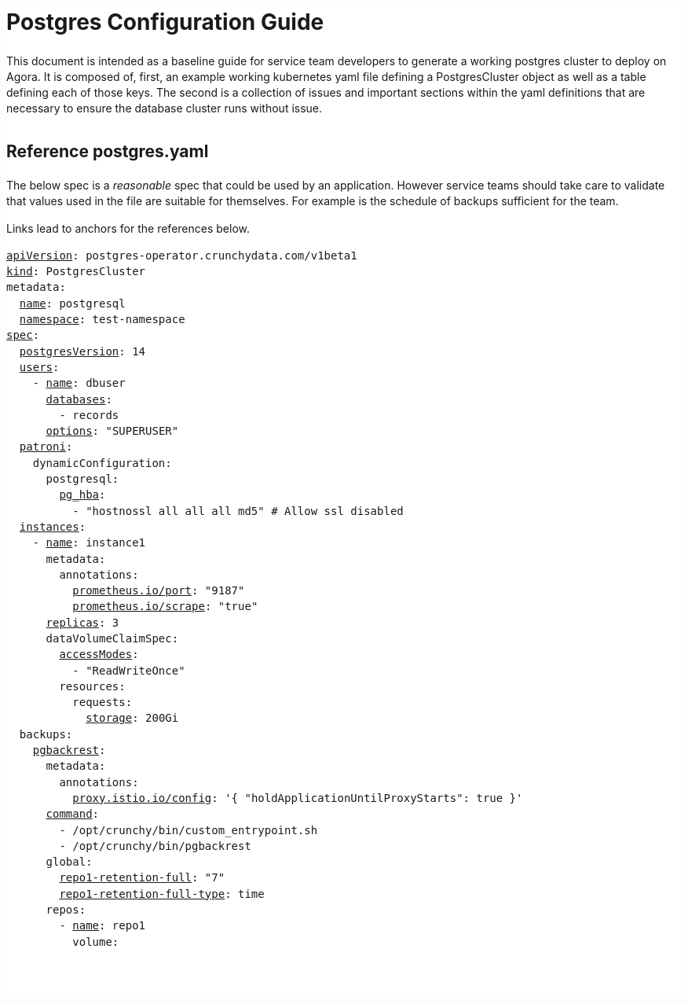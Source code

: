 # Postgres Configuration Guide
This document is intended as a baseline guide for service team developers to
generate a working postgres cluster to deploy on Agora. It is composed of,
first, an example working kubernetes yaml file defining a PostgresCluster
object as well as a table defining each of those keys. The second is a
collection of issues and important sections within the yaml definitions that
are necessary to ensure the database cluster runs without issue.

## Reference postgres.yaml
The below spec is a _reasonable_ spec that could be used by an application.
However service teams should take care to validate that values used in the file
are suitable for themselves. For example is the schedule of backups sufficient
for the team.

Links lead to anchors for the references below.

 <pre>
<a href="#postgrescluster-apiversion">apiVersion</a>: postgres-operator.crunchydata.com/v1beta1
<a href="#postgrescluster-kind">kind</a>: PostgresCluster
metadata:
  <a href="#postgrescluster-metadataname">name</a>: postgresql
  <a href="#postgrescluster-metadatanamespace">namespace</a>: test-namespace
<a href="#postgrescluster-spec">spec</a>:
  <a href="#postgrescluster-spec-pgversion">postgresVersion</a>: 14
  <a href="#postgrescluster-spec-users">users</a>:
    - <a href="#postgrescluster-spec-users-name">name</a>: dbuser
      <a href="#postgrescluster-spec-users-databases">databases</a>:
        - records
      <a href="#postgrescluster-spec-users-options">options</a>: "SUPERUSER"
  <a href="#postgrescluster-spec-patroni">patroni</a>:
    dynamicConfiguration:
      postgresql:
        <a href="#postgrescluster-spec-patroni-hba">pg_hba</a>:
          - "hostnossl all all all md5" # Allow ssl disabled
  <a href="#postgrescluster-spec-instances">instances</a>:
    - <a href="#postgrescluster-spec-instances-name">name</a>: instance1
      metadata:
        annotations:
          <a href="#postgrescluster-spec-instances-prometheus-port">prometheus.io/port</a>: "9187"
          <a href="#postgrescluster-spec-instances-prometheus-scrape">prometheus.io/scrape</a>: "true"
      <a href="#postgrescluster-spec-instances-replicas">replicas</a>: 3
      dataVolumeClaimSpec:
        <a href="#postgrescluster-spec-instances-dvc-access">accessModes</a>:
          - "ReadWriteOnce"
        resources:
          requests:
            <a href="#postgrescluster-spec-instances-dvc-storage">storage</a>: 200Gi
  backups:
    <a href="#postgrescluster-spec-pgbackrest">pgbackrest</a>:
      metadata:
        annotations:
          <a href="#postgrescluster-pgbackrest-annotations">proxy.istio.io/config</a>: '{ "holdApplicationUntilProxyStarts": true }'
      <a href="#postgrescluster-pgbackrest-command">command</a>:
        - /opt/crunchy/bin/custom_entrypoint.sh
        - /opt/crunchy/bin/pgbackrest
      global:
        <a href="#postgrescluster-pgbackrest-retention-full">repo1-retention-full</a>: "7"
        <a href="#postgrescluster-pgbackrest-retention-type">repo1-retention-full-type</a>: time
      repos:
        - <a href="#postgrescluster-pgbackrest-name">name</a>: repo1
          volume: